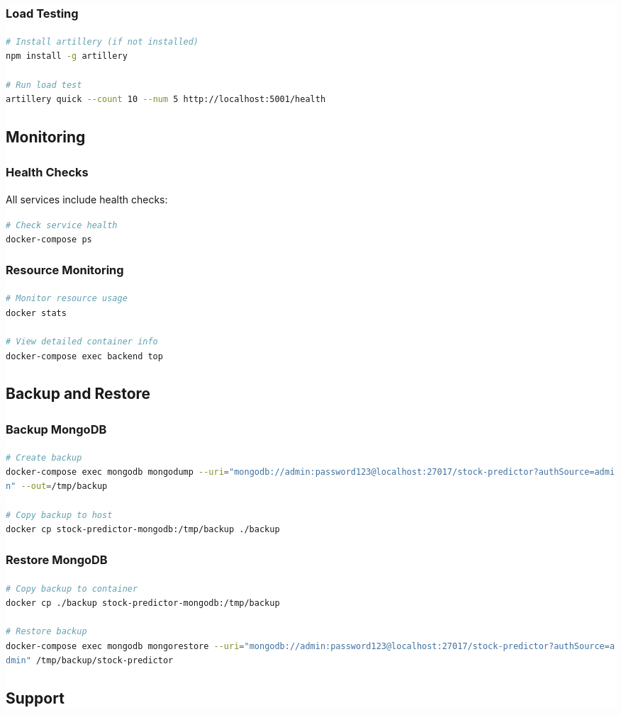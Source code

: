 ### Load Testing
```bash
# Install artillery (if not installed)
npm install -g artillery

# Run load test
artillery quick --count 10 --num 5 http://localhost:5001/health
```

## Monitoring

### Health Checks
All services include health checks:
```bash
# Check service health
docker-compose ps
```

### Resource Monitoring
```bash
# Monitor resource usage
docker stats

# View detailed container info
docker-compose exec backend top
```

## Backup and Restore

### Backup MongoDB
```bash
# Create backup
docker-compose exec mongodb mongodump --uri="mongodb://admin:password123@localhost:27017/stock-predictor?authSource=admin" --out=/tmp/backup

# Copy backup to host
docker cp stock-predictor-mongodb:/tmp/backup ./backup
```

### Restore MongoDB
```bash
# Copy backup to container
docker cp ./backup stock-predictor-mongodb:/tmp/backup

# Restore backup
docker-compose exec mongodb mongorestore --uri="mongodb://admin:password123@localhost:27017/stock-predictor?authSource=admin" /tmp/backup/stock-predictor
```

## Support
